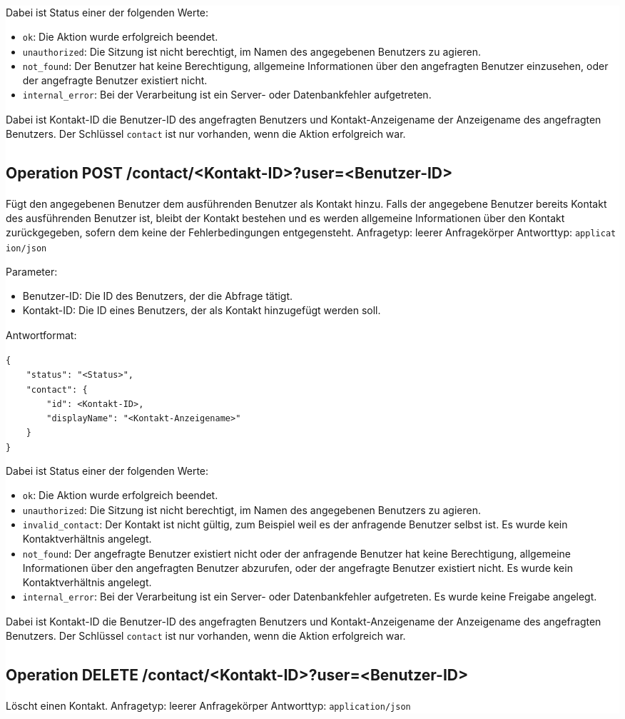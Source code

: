 Dabei ist Status einer der folgenden Werte:
 - `ok`: Die Aktion wurde erfolgreich beendet.
 - `unauthorized`: Die Sitzung ist nicht berechtigt, im Namen des angegebenen Benutzers zu agieren.
 - `not_found`: Der Benutzer hat keine Berechtigung, allgemeine Informationen über den angefragten Benutzer einzusehen, oder der angefragte Benutzer existiert nicht.
 - `internal_error`: Bei der Verarbeitung ist ein Server- oder Datenbankfehler aufgetreten.

Dabei ist Kontakt-ID die Benutzer-ID des angefragten Benutzers und Kontakt-Anzeigename der Anzeigename des angefragten Benutzers. Der Schlüssel `contact` ist nur vorhanden, wenn die Aktion erfolgreich war.

## Operation POST /contact/\<Kontakt-ID\>?user=\<Benutzer-ID\>
Fügt den angegebenen Benutzer dem ausführenden Benutzer als Kontakt hinzu. Falls der angegebene Benutzer bereits Kontakt des ausführenden Benutzer ist, bleibt der Kontakt bestehen und es werden allgemeine Informationen über den Kontakt zurückgegeben, sofern dem keine der Fehlerbedingungen entgegensteht.
Anfragetyp: leerer Anfragekörper
Antworttyp: `application/json`

Parameter:
 - Benutzer-ID: Die ID des Benutzers, der die Abfrage tätigt.
 - Kontakt-ID: Die ID eines Benutzers, der als Kontakt hinzugefügt werden soll.

Antwortformat:
```  
{
	"status": "<Status>",
	"contact": {
		"id": <Kontakt-ID>,
		"displayName": "<Kontakt-Anzeigename>"
	}
}
```

Dabei ist Status einer der folgenden Werte:
 - `ok`: Die Aktion wurde erfolgreich beendet.
 - `unauthorized`: Die Sitzung ist nicht berechtigt, im Namen des angegebenen Benutzers zu agieren.
 - `invalid_contact`: Der Kontakt ist nicht gültig, zum Beispiel weil es der anfragende Benutzer selbst ist. Es wurde kein Kontaktverhältnis angelegt.
 - `not_found`: Der angefragte Benutzer existiert nicht oder der anfragende Benutzer hat keine Berechtigung, allgemeine Informationen über den angefragten Benutzer abzurufen, oder der angefragte Benutzer existiert nicht. Es wurde kein Kontaktverhältnis angelegt.
 - `internal_error`: Bei der Verarbeitung ist ein Server- oder Datenbankfehler aufgetreten. Es wurde keine Freigabe angelegt.

Dabei ist Kontakt-ID die Benutzer-ID des angefragten Benutzers und Kontakt-Anzeigename der Anzeigename des angefragten Benutzers. Der Schlüssel `contact` ist nur vorhanden, wenn die Aktion erfolgreich war.

## Operation DELETE /contact/\<Kontakt-ID\>?user=\<Benutzer-ID\>
Löscht einen Kontakt.
Anfragetyp: leerer Anfragekörper
Antworttyp: `application/json`
